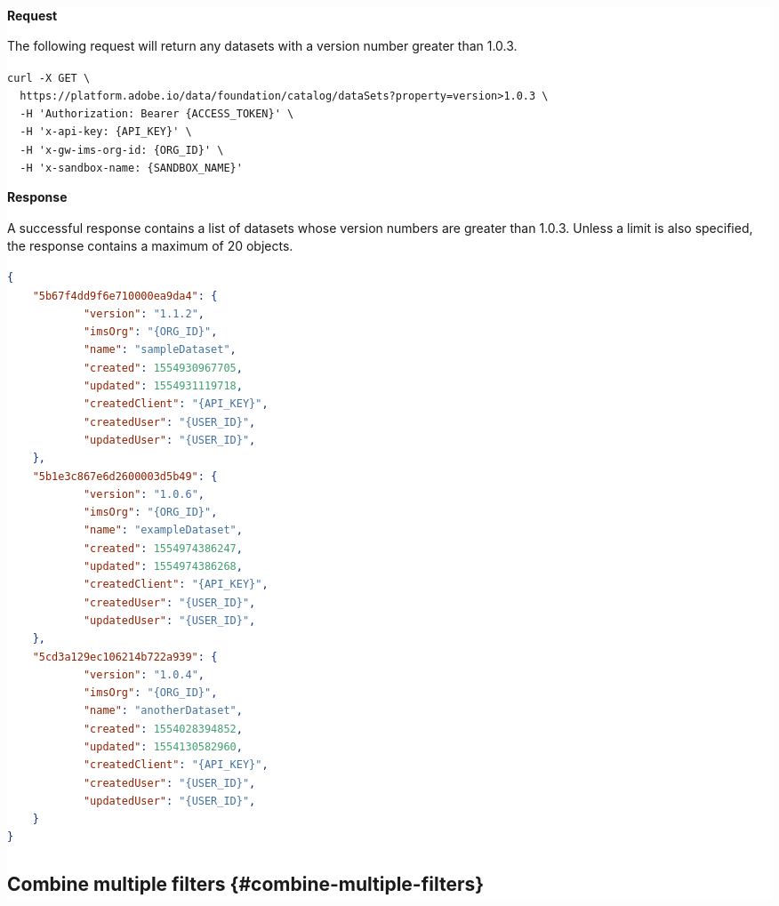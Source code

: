 **Request**

The following request will return any datasets with a version number greater than 1.0.3.

```shell
curl -X GET \
  https://platform.adobe.io/data/foundation/catalog/dataSets?property=version>1.0.3 \
  -H 'Authorization: Bearer {ACCESS_TOKEN}' \
  -H 'x-api-key: {API_KEY}' \
  -H 'x-gw-ims-org-id: {ORG_ID}' \
  -H 'x-sandbox-name: {SANDBOX_NAME}'
```

**Response**

A successful response contains a list of datasets whose version numbers are greater than 1.0.3. Unless a limit is also specified, the response contains a maximum of 20 objects.

```json
{
    "5b67f4dd9f6e710000ea9da4": {
            "version": "1.1.2",
            "imsOrg": "{ORG_ID}",
            "name": "sampleDataset",
            "created": 1554930967705,
            "updated": 1554931119718,
            "createdClient": "{API_KEY}",
            "createdUser": "{USER_ID}",
            "updatedUser": "{USER_ID}",
    },
    "5b1e3c867e6d2600003d5b49": {
            "version": "1.0.6",
            "imsOrg": "{ORG_ID}",
            "name": "exampleDataset",
            "created": 1554974386247,
            "updated": 1554974386268,
            "createdClient": "{API_KEY}",
            "createdUser": "{USER_ID}",
            "updatedUser": "{USER_ID}",
    },
    "5cd3a129ec106214b722a939": {
            "version": "1.0.4",
            "imsOrg": "{ORG_ID}",
            "name": "anotherDataset",
            "created": 1554028394852,
            "updated": 1554130582960,
            "createdClient": "{API_KEY}",
            "createdUser": "{USER_ID}",
            "updatedUser": "{USER_ID}",
    }
}
```

## Combine multiple filters {#combine-multiple-filters}
